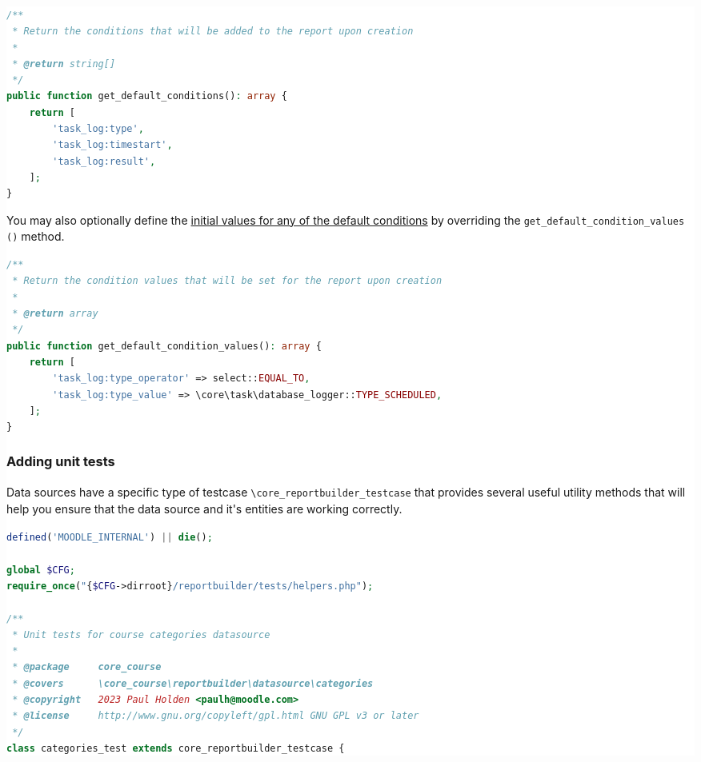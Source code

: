 ```php
/**
 * Return the conditions that will be added to the report upon creation
 *
 * @return string[]
 */
public function get_default_conditions(): array {
    return [
        'task_log:type',
        'task_log:timestart',
        'task_log:result',
    ];
}
```

You may also optionally define the [initial values for any of the default conditions](\versioned_docs\version-4.3\apis\core\reportbuilder\filtering.md) by overriding the `get_default_condition_values()` method.

```php
/**
 * Return the condition values that will be set for the report upon creation
 *
 * @return array
 */
public function get_default_condition_values(): array {
    return [
        'task_log:type_operator' => select::EQUAL_TO,
        'task_log:type_value' => \core\task\database_logger::TYPE_SCHEDULED,
    ];
}
```

### Adding unit tests

Data sources have a specific type of testcase `\core_reportbuilder_testcase` that provides several useful utility methods that will help you ensure that the data source and it's entities are working correctly.

```php
defined('MOODLE_INTERNAL') || die();

global $CFG;
require_once("{$CFG->dirroot}/reportbuilder/tests/helpers.php");

/**
 * Unit tests for course categories datasource
 *
 * @package     core_course
 * @covers      \core_course\reportbuilder\datasource\categories
 * @copyright   2023 Paul Holden <paulh@moodle.com>
 * @license     http://www.gnu.org/copyleft/gpl.html GNU GPL v3 or later
 */
class categories_test extends core_reportbuilder_testcase {
```
